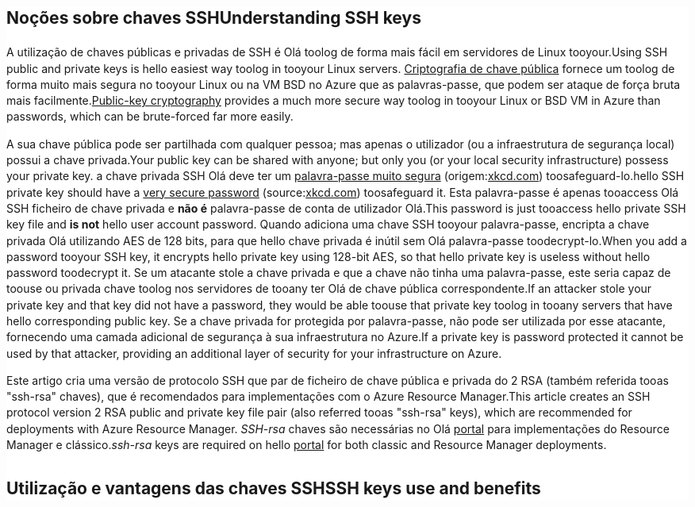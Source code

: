 ## <a name="understanding-ssh-keys"></a><span data-ttu-id="724fb-109">Noções sobre chaves SSH</span><span class="sxs-lookup"><span data-stu-id="724fb-109">Understanding SSH keys</span></span>

<span data-ttu-id="724fb-110">A utilização de chaves públicas e privadas de SSH é Olá toolog de forma mais fácil em servidores de Linux tooyour.</span><span class="sxs-lookup"><span data-stu-id="724fb-110">Using SSH public and private keys is hello easiest way toolog in tooyour Linux servers.</span></span> <span data-ttu-id="724fb-111">[Criptografia de chave pública](https://en.wikipedia.org/wiki/Public-key_cryptography) fornece um toolog de forma muito mais segura no tooyour Linux ou na VM BSD no Azure que as palavras-passe, que podem ser ataque de força bruta mais facilmente.</span><span class="sxs-lookup"><span data-stu-id="724fb-111">[Public-key cryptography](https://en.wikipedia.org/wiki/Public-key_cryptography) provides a much more secure way toolog in tooyour Linux or BSD VM in Azure than passwords, which can be brute-forced far more easily.</span></span>

<span data-ttu-id="724fb-112">A sua chave pública pode ser partilhada com qualquer pessoa; mas apenas o utilizador (ou a infraestrutura de segurança local) possui a chave privada.</span><span class="sxs-lookup"><span data-stu-id="724fb-112">Your public key can be shared with anyone; but only you (or your local security infrastructure) possess your private key.</span></span>  <span data-ttu-id="724fb-113">a chave privada SSH Olá deve ter um [palavra-passe muito segura](https://www.xkcd.com/936/) (origem:[xkcd.com](https://xkcd.com)) toosafeguard-lo.</span><span class="sxs-lookup"><span data-stu-id="724fb-113">hello SSH private key should have a [very secure password](https://www.xkcd.com/936/) (source:[xkcd.com](https://xkcd.com)) toosafeguard it.</span></span>  <span data-ttu-id="724fb-114">Esta palavra-passe é apenas tooaccess Olá SSH ficheiro de chave privada e **não é** palavra-passe de conta de utilizador Olá.</span><span class="sxs-lookup"><span data-stu-id="724fb-114">This password is just tooaccess hello private SSH key file and **is not** hello user account password.</span></span>  <span data-ttu-id="724fb-115">Quando adiciona uma chave SSH tooyour palavra-passe, encripta a chave privada Olá utilizando AES de 128 bits, para que hello chave privada é inútil sem Olá palavra-passe toodecrypt-lo.</span><span class="sxs-lookup"><span data-stu-id="724fb-115">When you add a password tooyour SSH key, it encrypts hello private key using 128-bit AES, so that hello private key is useless without hello password toodecrypt it.</span></span>  <span data-ttu-id="724fb-116">Se um atacante stole a chave privada e que a chave não tinha uma palavra-passe, este seria capaz de toouse ou privada chave toolog nos servidores de tooany ter Olá de chave pública correspondente.</span><span class="sxs-lookup"><span data-stu-id="724fb-116">If an attacker stole your private key and that key did not have a password, they would be able toouse that private key toolog in tooany servers that have hello corresponding public key.</span></span>  <span data-ttu-id="724fb-117">Se a chave privada for protegida por palavra-passe, não pode ser utilizada por esse atacante, fornecendo uma camada adicional de segurança à sua infraestrutura no Azure.</span><span class="sxs-lookup"><span data-stu-id="724fb-117">If a private key is password protected it cannot be used by that attacker, providing an additional layer of security for your infrastructure on Azure.</span></span>

<span data-ttu-id="724fb-118">Este artigo cria uma versão de protocolo SSH que par de ficheiro de chave pública e privada do 2 RSA (também referida tooas "ssh-rsa" chaves), que é recomendados para implementações com o Azure Resource Manager.</span><span class="sxs-lookup"><span data-stu-id="724fb-118">This article creates an SSH protocol version 2 RSA public and private key file pair (also referred tooas "ssh-rsa" keys), which are recommended for deployments with Azure Resource Manager.</span></span> <span data-ttu-id="724fb-119">*SSH-rsa* chaves são necessárias no Olá [portal](https://portal.azure.com) para implementações do Resource Manager e clássico.</span><span class="sxs-lookup"><span data-stu-id="724fb-119">*ssh-rsa* keys are required on hello [portal](https://portal.azure.com) for both classic and Resource Manager deployments.</span></span>

## <a name="ssh-keys-use-and-benefits"></a><span data-ttu-id="724fb-120">Utilização e vantagens das chaves SSH</span><span class="sxs-lookup"><span data-stu-id="724fb-120">SSH keys use and benefits</span></span>

